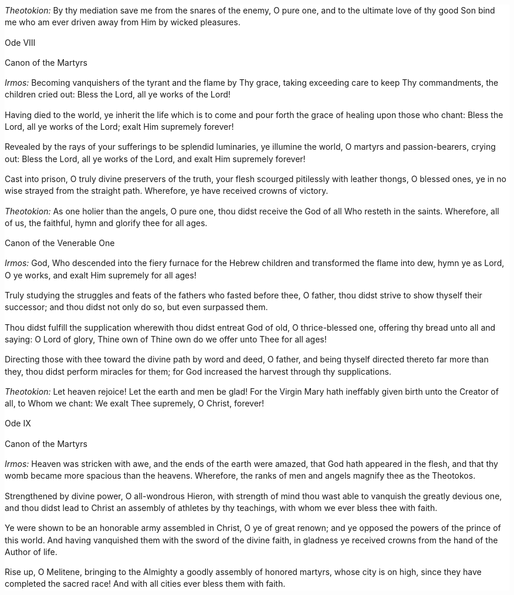 *Theotokion:* By thy mediation save me from the snares of the enemy, O pure one, and to the ultimate love of thy good Son bind me who am ever driven away from Him by wicked pleasures.

Ode VIII

Canon of the Martyrs

*Irmos:* Becoming vanquishers of the tyrant and the flame by Thy grace, taking exceeding care to keep Thy commandments, the children cried out: Bless the Lord, all ye works of the Lord!

Having died to the world, ye inherit the life which is to come and pour forth the grace of healing upon those who chant: Bless the Lord, all ye works of the Lord; exalt Him supremely forever!

Revealed by the rays of your sufferings to be splendid luminaries, ye illumine the world, O martyrs and passion-bearers, crying out: Bless the Lord, all ye works of the Lord, and exalt Him supremely forever!

Cast into prison, O truly divine preservers of the truth, your flesh scourged pitilessly with leather thongs, O blessed ones, ye in no wise strayed from the straight path. Wherefore, ye have received crowns of victory.

*Theotokion:* As one holier than the angels, O pure one, thou didst receive the God of all Who resteth in the saints. Wherefore, all of us, the faithful, hymn and glorify thee for all ages.

Canon of the Venerable One

*Irmos:* God, Who descended into the fiery furnace for the Hebrew children and transformed the flame into dew, hymn ye as Lord, O ye works, and exalt Him supremely for all ages!

Truly studying the struggles and feats of the fathers who fasted before thee, O father, thou didst strive to show thyself their successor; and thou didst not only do so, but even surpassed them.

Thou didst fulfill the supplication wherewith thou didst entreat God of old, O thrice-blessed one, offering thy bread unto all and saying: O Lord of glory, Thine own of Thine own do we offer unto Thee for all ages!

Directing those with thee toward the divine path by word and deed, O father, and being thyself directed thereto far more than they, thou didst perform miracles for them; for God increased the harvest through thy supplications.

*Theotokion:* Let heaven rejoice! Let the earth and men be glad! For the Virgin Mary hath ineffably given birth unto the Creator of all, to Whom we chant: We exalt Thee supremely, O Christ, forever!

Ode IX

Canon of the Martyrs

*Irmos:* Heaven was stricken with awe, and the ends of the earth were amazed, that God hath appeared in the flesh, and that thy womb became more spacious than the heavens. Wherefore, the ranks of men and angels magnify thee as the Theotokos.

Strengthened by divine power, O all-wondrous Hieron, with strength of mind thou wast able to vanquish the greatly devious one, and thou didst lead to Christ an assembly of athletes by thy teachings, with whom we ever bless thee with faith.

Ye were shown to be an honorable army assembled in Christ, O ye of great renown; and ye opposed the powers of the prince of this world. And having vanquished them with the sword of the divine faith, in gladness ye received crowns from the hand of the Author of life.

Rise up, O Melitene, bringing to the Almighty a goodly assembly of honored martyrs, whose city is on high, since they have completed the sacred race! And with all cities ever bless them with faith.
